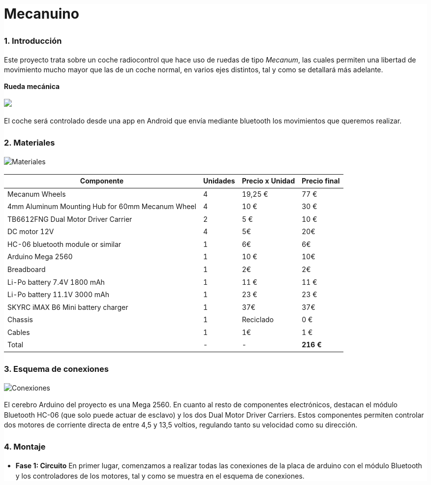
# Mecanuino

### 1. Introducción

Este proyecto trata sobre un coche radiocontrol que hace uso de ruedas de tipo *Mecanum*, las cuales permiten una libertad de movimiento mucho mayor que las de un coche normal, en varios ejes distintos, tal y como se detallará más adelante.

**Rueda mecánica**

<img  class="logo" src="http://www.makeblock.com/image/cache/catalog/95067/95067-2-800x800.png" width="300">

El coche será controlado desde una app en Android que envía mediante bluetooth los movimientos que queremos realizar.

### 2. Materiales

![Materiales](https://lh3.googleusercontent.com/-0KVZjUAu2Wc/WP-fmjPJwRI/AAAAAAAAA2I/PUtuBm_i_FAs9hYaGKA5-ih0G6SIksAGQCLcB/s0/photo_2017-04-25_21-12-14.jpg "photo_2017-04-25_21-12-14.jpg")

Componente | Unidades | Precio x Unidad | Precio final
-- | --  | --  | -- 
Mecanum Wheels | 4 | 19,25 € | 77 €
4mm Aluminum Mounting Hub for 60mm Mecanum Wheel |4| 10 € | 30 €
TB6612FNG Dual Motor Driver Carrier | 2 | 5 € | 10 €
DC motor 12V | 4 | 5€ | 20€
HC-06 bluetooth module or similar | 1 | 6€ |6€
Arduino Mega 2560 | 1 | 10 € |	10€
Breadboard | 1 | 2€ | 2€
Li-Po battery 7.4V 1800 mAh | 1 | 11 € | 11 €
Li-Po battery 11.1V 3000 mAh | 1 | 23 €| 23 €
SKYRC iMAX B6 Mini battery charger | 1 | 37€ | 37€
Chassis | 1 | Reciclado | 0 €
Cables	| 1 | 1€ | 1 €
Total  | - | - | **216 €**

### 3. Esquema de conexiones

![Conexiones](https://lh3.googleusercontent.com/-H1CBM3AJRrQ/WP-QUuoVhXI/AAAAAAAAA0A/XN4X4WRri5g-1dt7fb1Lwhvh0wRSZHByACLcB/s0/photo_2017-04-25_20-07-02.jpg "photo_2017-04-25_20-07-02.jpg")

El cerebro Arduino del proyecto es una Mega 2560. En cuanto al resto de componentes electrónicos, destacan el módulo Bluetooth HC-06 (que solo puede actuar de esclavo) y los dos Dual Motor Driver Carriers.
Estos componentes permiten controlar dos motores de corriente directa de entre 4,5 y 13,5 voltios, regulando tanto su velocidad como su dirección.

### 4. Montaje

-	**Fase 1: Circuito**
En primer lugar, comenzamos a realizar todas las conexiones de la placa de arduino con el módulo Bluetooth y los controladores de los motores, tal y como se muestra en el esquema de conexiones.

